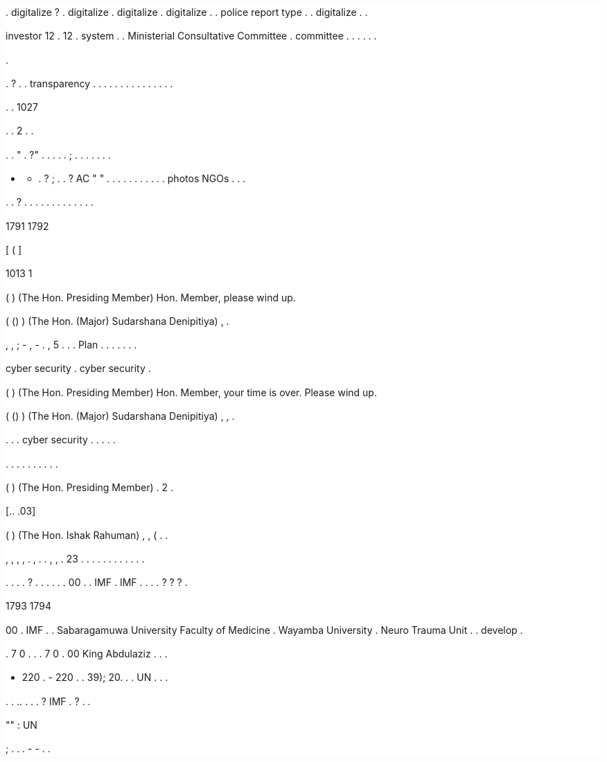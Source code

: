 . digitalize ? . digitalize . digitalize . digitalize . . police report type . . digitalize . .

investor 12 . 12 . system . . Ministerial Consultative Committee . committee . . . . . .

.

. ? . . transparency . . . . . . . . . . . . . . .

. . 1027

. . 2 . .

. . " . ?" . . . . . ; . . . . . . .

- - . ? ; . . ? AC " " . . . . . . . . . . . photos NGOs . . .

. . ? . . . . . . . . . . . . .

1791 1792

[ ( ]

1013 1

( ) (The Hon. Presiding Member) Hon. Member, please wind up.

( () ) (The Hon. (Major) Sudarshana Denipitiya) , .

, , ; - , - . , 5 . . . Plan . . . . . . .

cyber security . cyber security .

( ) (The Hon. Presiding Member) Hon. Member, your time is over. Please wind up.

( () ) (The Hon. (Major) Sudarshana Denipitiya) , , .

. . . cyber security . . . . .

. . . . . . . . . .

( ) (The Hon. Presiding Member) . 2 .

[.. .03]

( ) (The Hon. Ishak Rahuman) , , ( . .

, , , , . , . . , , . 23 . . . . . . . . . . . .

. . . . ? . . . . . . 00 . . IMF . IMF . . . . ? ? ? .

1793 1794

00 . IMF . . Sabaragamuwa University Faculty of Medicine . Wayamba University . Neuro Trauma Unit . . develop .

. 7 0 . . . 7 0 . 00 King Abdulaziz . . .

- 220 . - 220 . . 39); 20. . . UN . . .

. . .. . . . ? IMF . ? . .

"" : UN

; . . . - - . .
